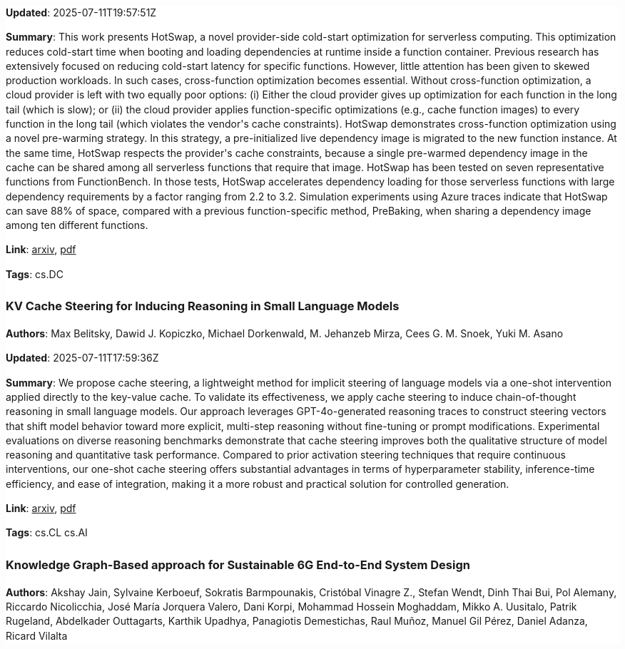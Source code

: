 **Updated**: 2025-07-11T19:57:51Z

**Summary**: This work presents HotSwap, a novel provider-side cold-start optimization for serverless computing. This optimization reduces cold-start time when booting and loading dependencies at runtime inside a function container. Previous research has extensively focused on reducing cold-start latency for specific functions. However, little attention has been given to skewed production workloads. In such cases, cross-function optimization becomes essential. Without cross-function optimization, a cloud provider is left with two equally poor options: (i) Either the cloud provider gives up optimization for each function in the long tail (which is slow); or (ii) the cloud provider applies function-specific optimizations (e.g., cache function images) to every function in the long tail (which violates the vendor's cache constraints). HotSwap demonstrates cross-function optimization using a novel pre-warming strategy. In this strategy, a pre-initialized live dependency image is migrated to the new function instance. At the same time, HotSwap respects the provider's cache constraints, because a single pre-warmed dependency image in the cache can be shared among all serverless functions that require that image. HotSwap has been tested on seven representative functions from FunctionBench. In those tests, HotSwap accelerates dependency loading for those serverless functions with large dependency requirements by a factor ranging from 2.2 to 3.2. Simulation experiments using Azure traces indicate that HotSwap can save 88\% of space, compared with a previous function-specific method, PreBaking, when sharing a dependency image among ten different functions.

**Link**: [arxiv](http://arxiv.org/abs/2409.09202v3),  [pdf](http://arxiv.org/pdf/2409.09202v3)

**Tags**: cs.DC 



### KV Cache Steering for Inducing Reasoning in Small Language Models
**Authors**: Max Belitsky, Dawid J. Kopiczko, Michael Dorkenwald, M. Jehanzeb Mirza, Cees G. M. Snoek, Yuki M. Asano

**Updated**: 2025-07-11T17:59:36Z

**Summary**: We propose cache steering, a lightweight method for implicit steering of language models via a one-shot intervention applied directly to the key-value cache. To validate its effectiveness, we apply cache steering to induce chain-of-thought reasoning in small language models. Our approach leverages GPT-4o-generated reasoning traces to construct steering vectors that shift model behavior toward more explicit, multi-step reasoning without fine-tuning or prompt modifications. Experimental evaluations on diverse reasoning benchmarks demonstrate that cache steering improves both the qualitative structure of model reasoning and quantitative task performance. Compared to prior activation steering techniques that require continuous interventions, our one-shot cache steering offers substantial advantages in terms of hyperparameter stability, inference-time efficiency, and ease of integration, making it a more robust and practical solution for controlled generation.

**Link**: [arxiv](http://arxiv.org/abs/2507.08799v1),  [pdf](http://arxiv.org/pdf/2507.08799v1)

**Tags**: cs.CL cs.AI 



### Knowledge Graph-Based approach for Sustainable 6G End-to-End System   Design
**Authors**: Akshay Jain, Sylvaine Kerboeuf, Sokratis Barmpounakis, Cristóbal Vinagre Z., Stefan Wendt, Dinh Thai Bui, Pol Alemany, Riccardo Nicolicchia, José María Jorquera Valero, Dani Korpi, Mohammad Hossein Moghaddam, Mikko A. Uusitalo, Patrik Rugeland, Abdelkader Outtagarts, Karthik Upadhya, Panagiotis Demestichas, Raul Muñoz, Manuel Gil Pérez, Daniel Adanza, Ricard Vilalta
